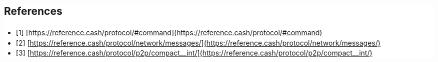 
## References

- [1] [https://reference.cash/protocol/#command](https://reference.cash/protocol/#command)
- [2] [https://reference.cash/protocol/network/messages/](https://reference.cash/protocol/network/messages/)
- [3] [https://reference.cash/protocol/p2p/compact__int/](https://reference.cash/protocol/p2p/compact__int/)
